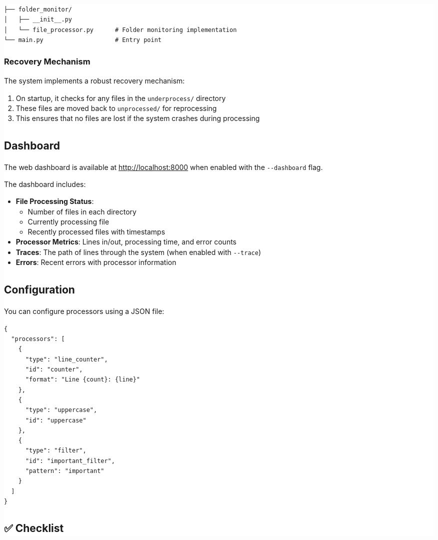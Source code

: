 ```
├── folder_monitor/
│   ├── __init__.py
│   └── file_processor.py      # Folder monitoring implementation
└── main.py                    # Entry point
```

### Recovery Mechanism

The system implements a robust recovery mechanism:

1. On startup, it checks for any files in the `underprocess/` directory
2. These files are moved back to `unprocessed/` for reprocessing
3. This ensures that no files are lost if the system crashes during processing

## Dashboard

The web dashboard is available at [http://localhost:8000](http://localhost:8000) when enabled with the `--dashboard` flag.

The dashboard includes:

- **File Processing Status**:
  - Number of files in each directory
  - Currently processing file
  - Recently processed files with timestamps
- **Processor Metrics**: Lines in/out, processing time, and error counts
- **Traces**: The path of lines through the system (when enabled with `--trace`)
- **Errors**: Recent errors with processor information

## Configuration

You can configure processors using a JSON file:

```
{
  "processors": [
    {
      "type": "line_counter",
      "id": "counter",
      "format": "Line {count}: {line}"
    },
    {
      "type": "uppercase",
      "id": "uppercase"
    },
    {
      "type": "filter",
      "id": "important_filter",
      "pattern": "important"
    }
  ]
}
```
## ✅ Checklist
